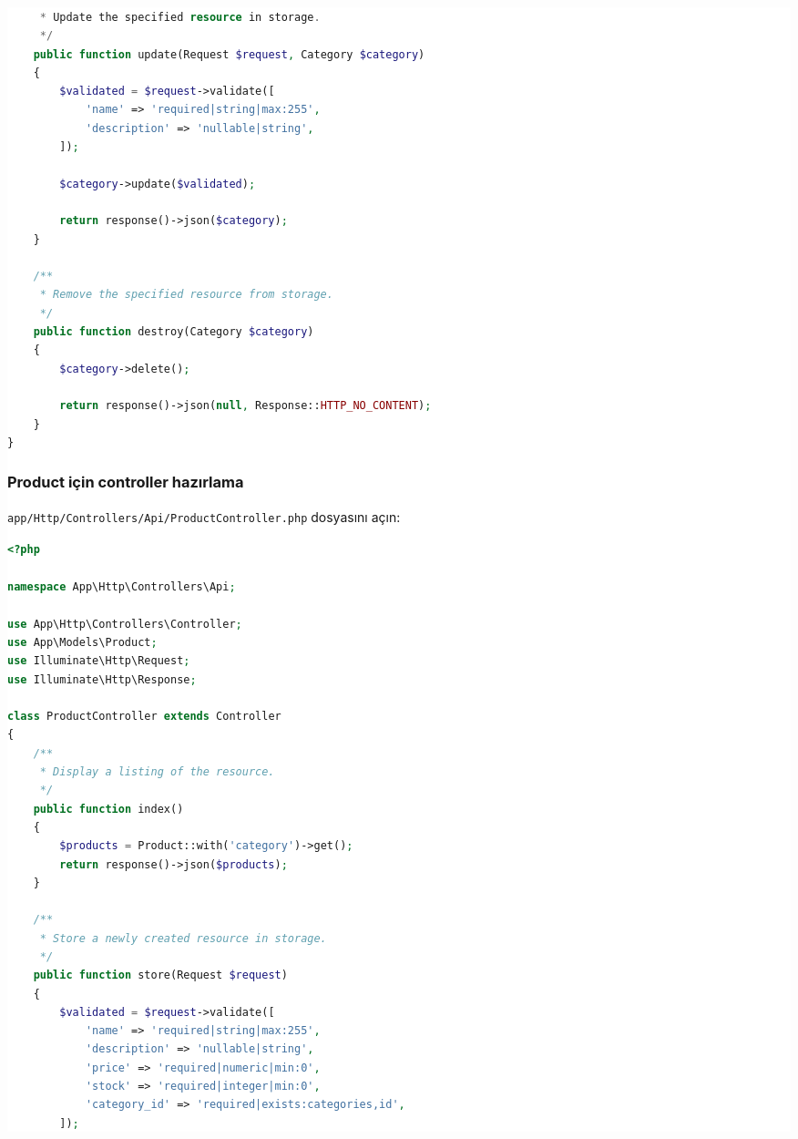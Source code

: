 ```php
     * Update the specified resource in storage.
     */
    public function update(Request $request, Category $category)
    {
        $validated = $request->validate([
            'name' => 'required|string|max:255',
            'description' => 'nullable|string',
        ]);

        $category->update($validated);

        return response()->json($category);
    }

    /**
     * Remove the specified resource from storage.
     */
    public function destroy(Category $category)
    {
        $category->delete();

        return response()->json(null, Response::HTTP_NO_CONTENT);
    }
}
```

### Product için controller hazırlama

`app/Http/Controllers/Api/ProductController.php` dosyasını açın:

```php
<?php

namespace App\Http\Controllers\Api;

use App\Http\Controllers\Controller;
use App\Models\Product;
use Illuminate\Http\Request;
use Illuminate\Http\Response;

class ProductController extends Controller
{
    /**
     * Display a listing of the resource.
     */
    public function index()
    {
        $products = Product::with('category')->get();
        return response()->json($products);
    }

    /**
     * Store a newly created resource in storage.
     */
    public function store(Request $request)
    {
        $validated = $request->validate([
            'name' => 'required|string|max:255',
            'description' => 'nullable|string',
            'price' => 'required|numeric|min:0',
            'stock' => 'required|integer|min:0',
            'category_id' => 'required|exists:categories,id',
        ]);

```